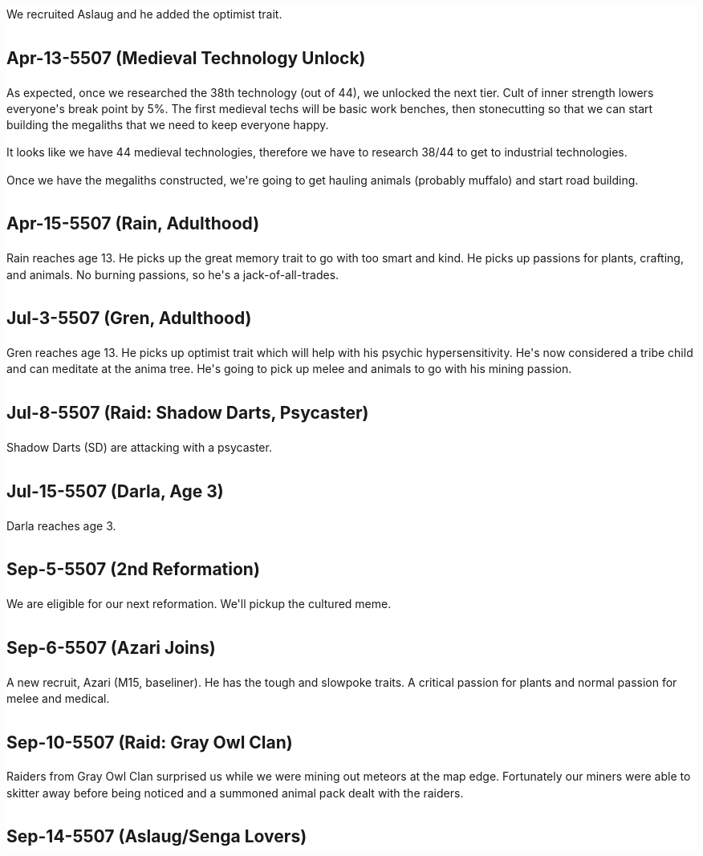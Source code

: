 We recruited Aslaug and he added the optimist trait.

## Apr-13-5507 (Medieval Technology Unlock)

As expected, once we researched the 38th technology (out of 44), we unlocked the next tier.  Cult of inner strength lowers everyone's break point by 5%.  The first medieval techs will be basic work benches, then stonecutting so that we can start building the megaliths that we need to keep everyone happy.

It looks like we have 44 medieval technologies, therefore we have to research 38/44 to get to industrial technologies.

Once we have the megaliths constructed, we're going to get hauling animals (probably muffalo) and start road building.

## Apr-15-5507 (Rain, Adulthood)

Rain reaches age 13.  He picks up the great memory trait to go with too smart and kind.  He picks up passions for plants, crafting, and animals.  No burning passions, so he's a jack-of-all-trades.

## Jul-3-5507 (Gren, Adulthood)

Gren reaches age 13.  He picks up optimist trait which will help with his psychic hypersensitivity.  He's now considered a tribe child and can meditate at the anima tree.  He's going to pick up melee and animals to go with his mining passion.

## Jul-8-5507 (Raid: Shadow Darts, Psycaster)

Shadow Darts (SD) are attacking with a psycaster.  

## Jul-15-5507 (Darla, Age 3)

Darla reaches age 3.

## Sep-5-5507 (2nd Reformation)

We are eligible for our next reformation.  We'll pickup the cultured meme.  

## Sep-6-5507 (Azari Joins)

A new recruit, Azari (M15, baseliner).  He has the tough and slowpoke traits.  A critical passion for plants and normal passion for melee and medical.

## Sep-10-5507 (Raid: Gray Owl Clan)

Raiders from Gray Owl Clan surprised us while we were mining out meteors at the map edge.  Fortunately our miners were able to skitter away before being noticed and a summoned animal pack dealt with the raiders.

## Sep-14-5507 (Aslaug/Senga Lovers)
